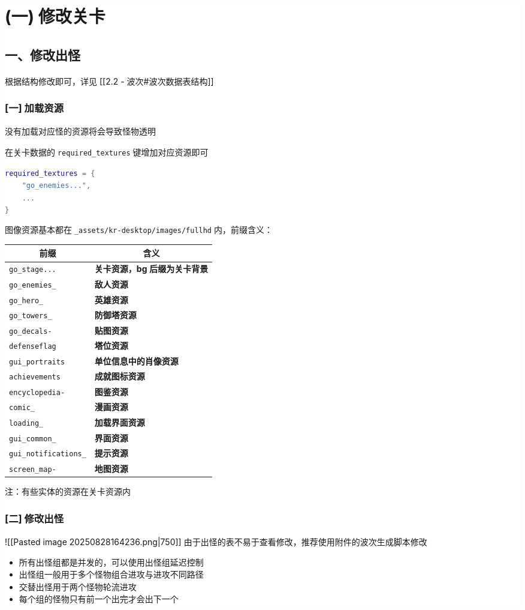 # (一) 修改关卡
## 一、修改出怪
根据结构修改即可，详见 [[2.2 - 波次#波次数据表结构]] 

### [一] 加载资源
没有加载对应怪的资源将会导致怪物透明

在关卡数据的 `required_textures` 键增加对应资源即可
```lua
required_textures = {
	"go_enemies...",
	...
}
```
图像资源基本都在 `_assets/kr-desktop/images/fullhd` 内，前缀含义：

| <center>前缀</center>  | **<center>含义</center>** |
| -------------------- | ----------------------- |
| `go_stage...`        | **关卡资源，bg 后缀为关卡背景**     |
| `go_enemies_`        | **敌人资源**                |
| `go_hero_`           | **英雄资源**                |
| `go_towers_`         | **防御塔资源**               |
| `go_decals-`         | **贴图资源**                |
| `defenseflag`        | **塔位资源**                |
| `gui_portraits`      | **单位信息中的肖像资源**          |
| `achievements`       | **成就图标资源**              |
| `encyclopedia-`      | **图鉴资源**                |
| `comic_`             | **漫画资源**                |
| `loading_`           | **加载界面资源**              |
| `gui_common_`        | **界面资源**                |
| `gui_notifications_` | **提示资源**                |
| `screen_map-`        | **地图资源**                |

注：有些实体的资源在关卡资源内

### [二] 修改出怪
![[Pasted image 20250828164236.png|750]]
由于出怪的表不易于查看修改，推荐使用附件的波次生成脚本修改

- 所有出怪组都是并发的，可以使用出怪组延迟控制
- 出怪组一般用于多个怪物组合进攻与进攻不同路径
- 交替出怪用于两个怪物轮流进攻
- 每个组的怪物只有前一个出完才会出下一个
